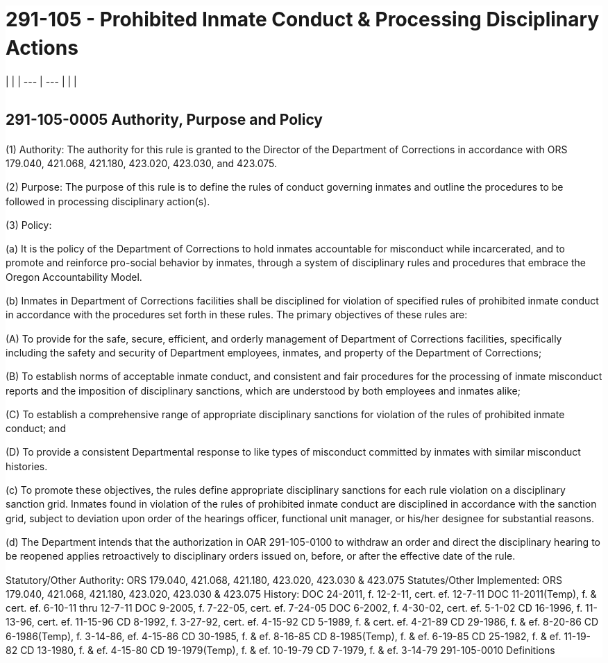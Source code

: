 # 291-105 - Prohibited Inmate Conduct & Processing Disciplinary Actions

|  |
| --- | --- |
|  |

## 291-105-0005 Authority, Purpose and Policy

\(1\) Authority: The authority for this rule is granted to the Director of the Department of Corrections in accordance with ORS 179.040, 421.068, 421.180, 423.020, 423.030, and 423.075.

\(2\) Purpose: The purpose of this rule is to define the rules of conduct governing inmates and outline the procedures to be followed in processing disciplinary action\(s\).

\(3\) Policy:

\(a\) It is the policy of the Department of Corrections to hold inmates accountable for misconduct while incarcerated, and to promote and reinforce pro-social behavior by inmates, through a system of disciplinary rules and procedures that embrace the Oregon Accountability Model.

\(b\) Inmates in Department of Corrections facilities shall be disciplined for violation of specified rules of prohibited inmate conduct in accordance with the procedures set forth in these rules. The primary objectives of these rules are:

\(A\) To provide for the safe, secure, efficient, and orderly management of Department of Corrections facilities, specifically including the safety and security of Department employees, inmates, and property of the Department of Corrections;

\(B\) To establish norms of acceptable inmate conduct, and consistent and fair procedures for the processing of inmate misconduct reports and the imposition of disciplinary sanctions, which are understood by both employees and inmates alike;

\(C\) To establish a comprehensive range of appropriate disciplinary sanctions for violation of the rules of prohibited inmate conduct; and

\(D\) To provide a consistent Departmental response to like types of misconduct committed by inmates with similar misconduct histories.

\(c\) To promote these objectives, the rules define appropriate disciplinary sanctions for each rule violation on a disciplinary sanction grid. Inmates found in violation of the rules of prohibited inmate conduct are disciplined in accordance with the sanction grid, subject to deviation upon order of the hearings officer, functional unit manager, or his/her designee for substantial reasons.

\(d\) The Department intends that the authorization in OAR 291-105-0100 to withdraw an order and direct the disciplinary hearing to be reopened applies retroactively to disciplinary orders issued on, before, or after the effective date of the rule.

Statutory/Other Authority: ORS 179.040, 421.068, 421.180, 423.020, 423.030 & 423.075 Statutes/Other Implemented: ORS 179.040, 421.068, 421.180, 423.020, 423.030 & 423.075 History: DOC 24-2011, f. 12-2-11, cert. ef. 12-7-11 DOC 11-2011\(Temp\), f. & cert. ef. 6-10-11 thru 12-7-11 DOC 9-2005, f. 7-22-05, cert. ef. 7-24-05 DOC 6-2002, f. 4-30-02, cert. ef. 5-1-02 CD 16-1996, f. 11-13-96, cert. ef. 11-15-96 CD 8-1992, f. 3-27-92, cert. ef. 4-15-92 CD 5-1989, f. & cert. ef. 4-21-89 CD 29-1986, f. & ef. 8-20-86 CD 6-1986\(Temp\), f. 3-14-86, ef. 4-15-86 CD 30-1985, f. & ef. 8-16-85 CD 8-1985\(Temp\), f. & ef. 6-19-85 CD 25-1982, f. & ef. 11-19-82 CD 13-1980, f. & ef. 4-15-80 CD 19-1979\(Temp\), f. & ef. 10-19-79 CD 7-1979, f. & ef. 3-14-79 291-105-0010 Definitions
